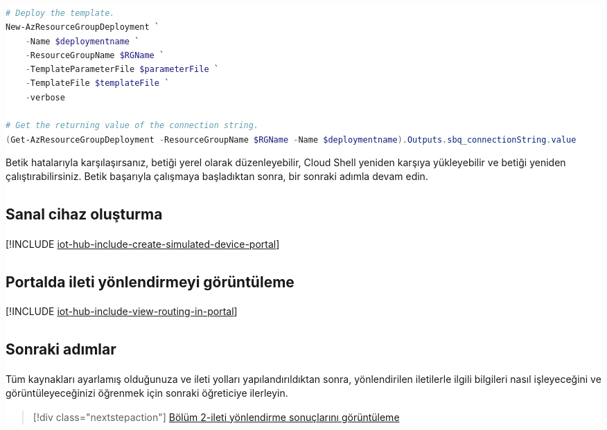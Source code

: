 ```powershell
# Deploy the template.
New-AzResourceGroupDeployment `
    -Name $deploymentname `
    -ResourceGroupName $RGName `
    -TemplateParameterFile $parameterFile `
    -TemplateFile $templateFile `
    -verbose

# Get the returning value of the connection string.
(Get-AzResourceGroupDeployment -ResourceGroupName $RGName -Name $deploymentname).Outputs.sbq_connectionString.value
```

Betik hatalarıyla karşılaşırsanız, betiği yerel olarak düzenleyebilir, Cloud Shell yeniden karşıya yükleyebilir ve betiği yeniden çalıştırabilirsiniz. Betik başarıyla çalışmaya başladıktan sonra, bir sonraki adımla devam edin.

## <a name="create-simulated-device"></a>Sanal cihaz oluşturma

[!INCLUDE [iot-hub-include-create-simulated-device-portal](../../includes/iot-hub-include-create-simulated-device-portal.md)]

## <a name="view-message-routing-in-the-portal"></a>Portalda ileti yönlendirmeyi görüntüleme

[!INCLUDE [iot-hub-include-view-routing-in-portal](../../includes/iot-hub-include-view-routing-in-portal.md)]

## <a name="next-steps"></a>Sonraki adımlar

Tüm kaynakları ayarlamış olduğunuza ve ileti yolları yapılandırıldıktan sonra, yönlendirilen iletilerle ilgili bilgileri nasıl işleyeceğini ve görüntüleyeceğinizi öğrenmek için sonraki öğreticiye ilerleyin.

> [!div class="nextstepaction"]
> [Bölüm 2-ileti yönlendirme sonuçlarını görüntüleme](tutorial-routing-view-message-routing-results.md)
